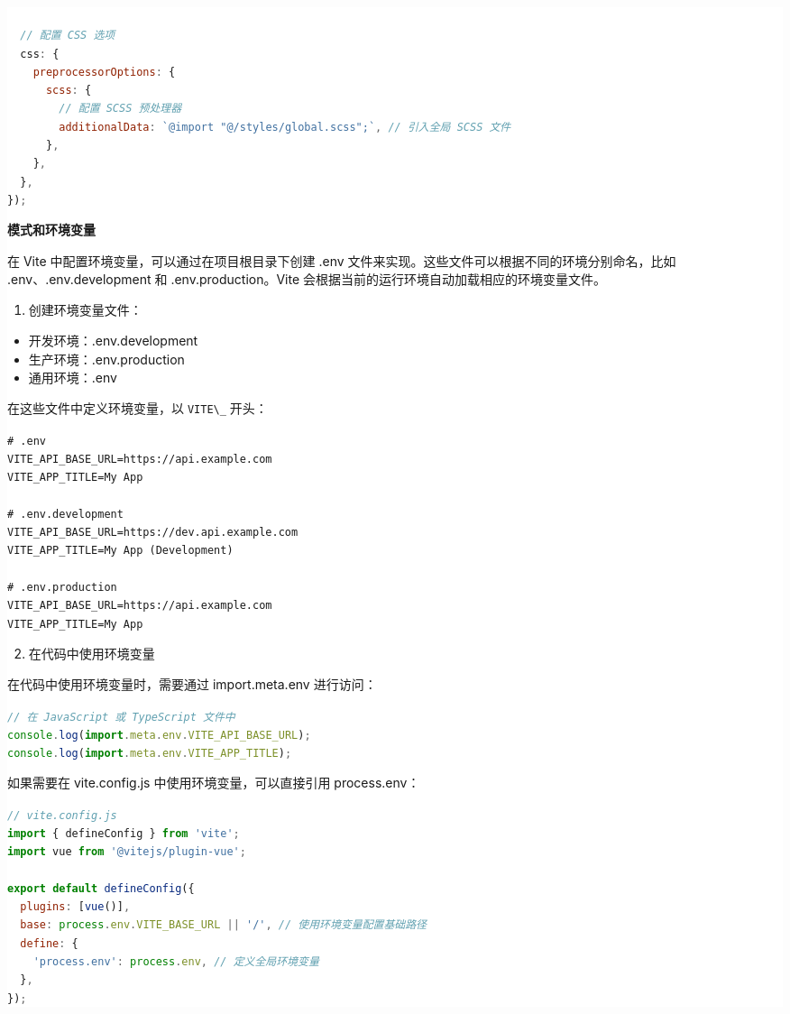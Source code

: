 ```js

  // 配置 CSS 选项
  css: {
    preprocessorOptions: {
      scss: {
        // 配置 SCSS 预处理器
        additionalData: `@import "@/styles/global.scss";`, // 引入全局 SCSS 文件
      },
    },
  },
});
```

**模式和环境变量**

在 Vite 中配置环境变量，可以通过在项目根目录下创建 .env 文件来实现。这些文件可以根据不同的环境分别命名，比如 .env、.env.development 和 .env.production。Vite 会根据当前的运行环境自动加载相应的环境变量文件。

1. 创建环境变量文件：

- 开发环境：.env.development
- 生产环境：.env.production
- 通用环境：.env

在这些文件中定义环境变量，以 `VITE\_` 开头：

```
# .env
VITE_API_BASE_URL=https://api.example.com
VITE_APP_TITLE=My App

# .env.development
VITE_API_BASE_URL=https://dev.api.example.com
VITE_APP_TITLE=My App (Development)

# .env.production
VITE_API_BASE_URL=https://api.example.com
VITE_APP_TITLE=My App

```

2. 在代码中使用环境变量

在代码中使用环境变量时，需要通过 import.meta.env 进行访问：

```js
// 在 JavaScript 或 TypeScript 文件中
console.log(import.meta.env.VITE_API_BASE_URL);
console.log(import.meta.env.VITE_APP_TITLE);
```

如果需要在 vite.config.js 中使用环境变量，可以直接引用 process.env：

```js
// vite.config.js
import { defineConfig } from 'vite';
import vue from '@vitejs/plugin-vue';

export default defineConfig({
  plugins: [vue()],
  base: process.env.VITE_BASE_URL || '/', // 使用环境变量配置基础路径
  define: {
    'process.env': process.env, // 定义全局环境变量
  },
});
```
